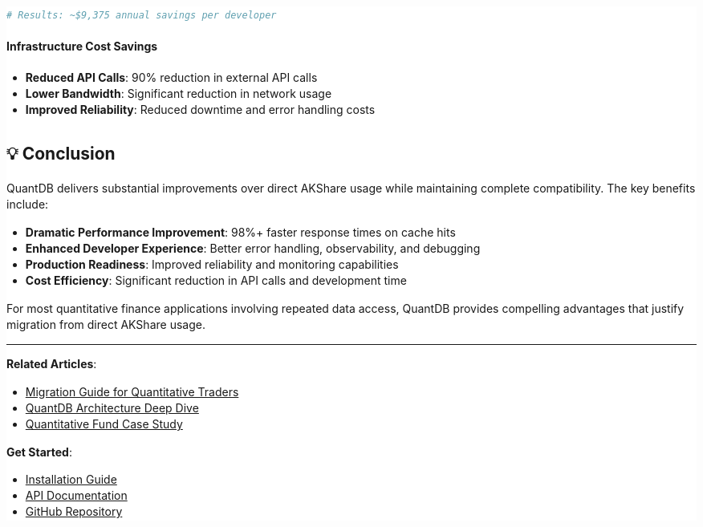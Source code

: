 ```python
# Results: ~$9,375 annual savings per developer
```

#### Infrastructure Cost Savings
- **Reduced API Calls**: 90% reduction in external API calls
- **Lower Bandwidth**: Significant reduction in network usage
- **Improved Reliability**: Reduced downtime and error handling costs

## 💡 Conclusion

QuantDB delivers substantial improvements over direct AKShare usage while maintaining complete compatibility. The key benefits include:

- **Dramatic Performance Improvement**: 98%+ faster response times on cache hits
- **Enhanced Developer Experience**: Better error handling, observability, and debugging
- **Production Readiness**: Improved reliability and monitoring capabilities
- **Cost Efficiency**: Significant reduction in API calls and development time

For most quantitative finance applications involving repeated data access, QuantDB provides compelling advantages that justify migration from direct AKShare usage.

---

**Related Articles**:
- [Migration Guide for Quantitative Traders](migration-guide-practical.md)
- [QuantDB Architecture Deep Dive](architecture-deep-dive.md)
- [Quantitative Fund Case Study](quantitative-fund-case-study.md)

**Get Started**:
- [Installation Guide](../get-started.md)
- [API Documentation](../api-reference.md)
- [GitHub Repository](https://github.com/franksunye/quantdb)
